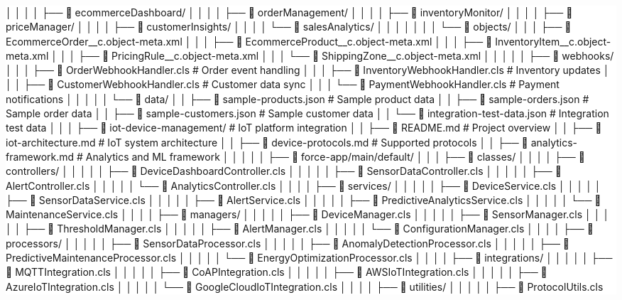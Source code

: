 │   │   │   │   ├── 📁 ecommerceDashboard/
│   │   │   │   ├── 📁 orderManagement/
│   │   │   │   ├── 📁 inventoryMonitor/
│   │   │   │   ├── 📁 priceManager/
│   │   │   │   ├── 📁 customerInsights/
│   │   │   │   └── 📁 salesAnalytics/
│   │   │   │
│   │   │   └── 📁 objects/
│   │   │       ├── 📄 EcommerceOrder__c.object-meta.xml
│   │   │       ├── 📄 EcommerceProduct__c.object-meta.xml
│   │   │       ├── 📄 InventoryItem__c.object-meta.xml
│   │   │       ├── 📄 PricingRule__c.object-meta.xml
│   │   │       └── 📄 ShippingZone__c.object-meta.xml
│   │   │
│   │   ├── 📁 webhooks/
│   │   │   ├── 📄 OrderWebhookHandler.cls           # Order event handling
│   │   │   ├── 📄 InventoryWebhookHandler.cls       # Inventory updates
│   │   │   ├── 📄 CustomerWebhookHandler.cls        # Customer data sync
│   │   │   └── 📄 PaymentWebhookHandler.cls         # Payment notifications
│   │   │
│   │   └── 📁 data/
│   │       ├── 📄 sample-products.json              # Sample product data
│   │       ├── 📄 sample-orders.json                # Sample order data
│   │       ├── 📄 sample-customers.json             # Sample customer data
│   │       └── 📄 integration-test-data.json        # Integration test data
│   │
│   ├── 📁 iot-device-management/                     # IoT platform integration
│   │   ├── 📄 README.md                              # Project overview
│   │   ├── 📄 iot-architecture.md                    # IoT system architecture
│   │   ├── 📄 device-protocols.md                    # Supported protocols
│   │   ├── 📄 analytics-framework.md                 # Analytics and ML framework
│   │   │
│   │   ├── 📁 force-app/main/default/
│   │   │   ├── 📁 classes/
│   │   │   │   ├── 📁 controllers/
│   │   │   │   │   ├── 📄 DeviceDashboardController.cls
│   │   │   │   │   ├── 📄 SensorDataController.cls
│   │   │   │   │   ├── 📄 AlertController.cls
│   │   │   │   │   └── 📄 AnalyticsController.cls
│   │   │   │   ├── 📁 services/
│   │   │   │   │   ├── 📄 DeviceService.cls
│   │   │   │   │   ├── 📄 SensorDataService.cls
│   │   │   │   │   ├── 📄 AlertService.cls
│   │   │   │   │   ├── 📄 PredictiveAnalyticsService.cls
│   │   │   │   │   └── 📄 MaintenanceService.cls
│   │   │   │   ├── 📁 managers/
│   │   │   │   │   ├── 📄 DeviceManager.cls
│   │   │   │   │   ├── 📄 SensorManager.cls
│   │   │   │   │   ├── 📄 ThresholdManager.cls
│   │   │   │   │   ├── 📄 AlertManager.cls
│   │   │   │   │   └── 📄 ConfigurationManager.cls
│   │   │   │   ├── 📁 processors/
│   │   │   │   │   ├── 📄 SensorDataProcessor.cls
│   │   │   │   │   ├── 📄 AnomalyDetectionProcessor.cls
│   │   │   │   │   ├── 📄 PredictiveMaintenanceProcessor.cls
│   │   │   │   │   └── 📄 EnergyOptimizationProcessor.cls
│   │   │   │   ├── 📁 integrations/
│   │   │   │   │   ├── 📄 MQTTIntegration.cls
│   │   │   │   │   ├── 📄 CoAPIntegration.cls
│   │   │   │   │   ├── 📄 AWSIoTIntegration.cls
│   │   │   │   │   ├── 📄 AzureIoTIntegration.cls
│   │   │   │   │   └── 📄 GoogleCloudIoTIntegration.cls
│   │   │   │   ├── 📁 utilities/
│   │   │   │   │   ├── 📄 ProtocolUtils.cls